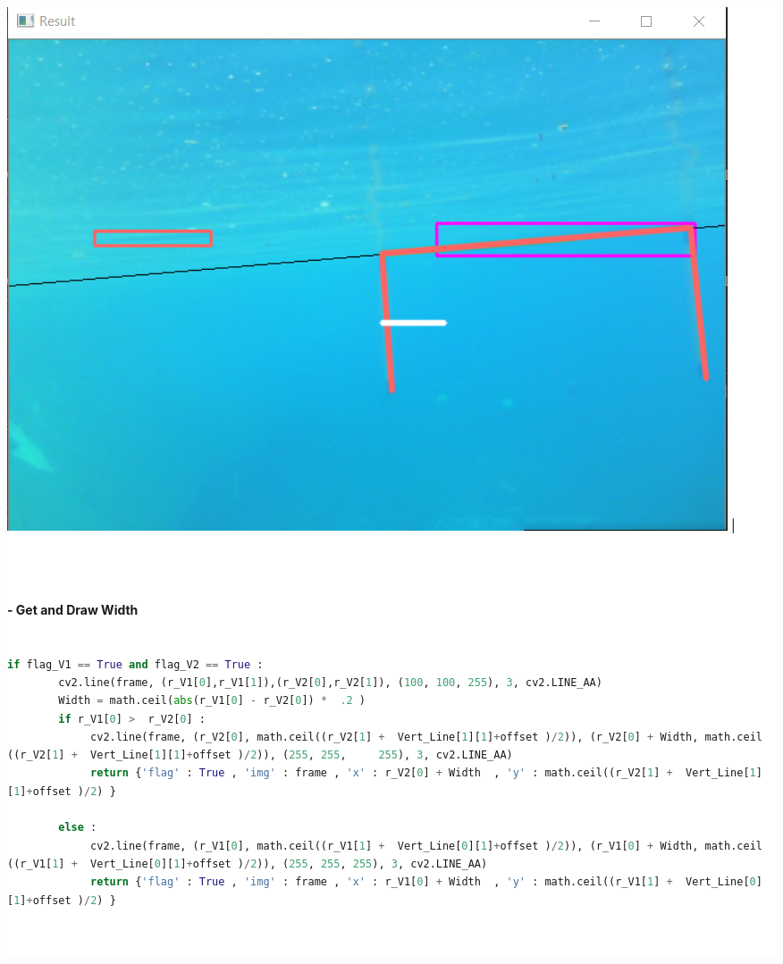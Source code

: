 ![](https://github.com/EslamAsfour/Gate_Detection_AUV_CHALLENGE_1/blob/master/Markdown/Output.PNG)  | 

<br/><br/>

#### - Get and Draw Width

```python

if flag_V1 == True and flag_V2 == True : 
        cv2.line(frame, (r_V1[0],r_V1[1]),(r_V2[0],r_V2[1]), (100, 100, 255), 3, cv2.LINE_AA)
        Width = math.ceil(abs(r_V1[0] - r_V2[0]) *  .2 )   
        if r_V1[0] >  r_V2[0] : 
             cv2.line(frame, (r_V2[0], math.ceil((r_V2[1] +  Vert_Line[1][1]+offset )/2)), (r_V2[0] + Width, math.ceil((r_V2[1] +  Vert_Line[1][1]+offset )/2)), (255, 255,     255), 3, cv2.LINE_AA)
             return {'flag' : True , 'img' : frame , 'x' : r_V2[0] + Width  , 'y' : math.ceil((r_V2[1] +  Vert_Line[1][1]+offset )/2) }

        else : 
             cv2.line(frame, (r_V1[0], math.ceil((r_V1[1] +  Vert_Line[0][1]+offset )/2)), (r_V1[0] + Width, math.ceil((r_V1[1] +  Vert_Line[0][1]+offset )/2)), (255, 255, 255), 3, cv2.LINE_AA)
             return {'flag' : True , 'img' : frame , 'x' : r_V1[0] + Width  , 'y' : math.ceil((r_V1[1] +  Vert_Line[0][1]+offset )/2) }
```
<br/><br/>
